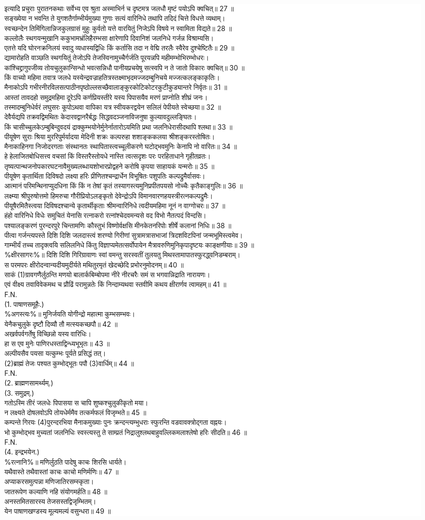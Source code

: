 इत्यादि प्रचुराः पुरातनकथाः सर्वेभ्य एव श्रुता अस्माभिर्न च दृष्टमत्र जलधौ मृष्टं पयोऽपि क्वचित्॥ 27 ॥  
सङ्ख्येया न भवन्ति ते युगशतैर्गाम्भीर्यमुख्या गुणाः सत्यं वारिनिधे तथापि तदिदं चित्ते विधत्ते व्यथाम्।  
स्वच्छन्देन तिमिंगिलान्निजकुलग्रासं मुहुः कुर्वतो यत्ते वारयितुं निजेऽपि विषये न स्वामिता विद्यते॥ 28 ॥  
कल्लोलैः स्थगयन्मुखानि ककुभामभ्रंलिहैरम्भसा क्षारेणापि दिवानिशं जलनिधे गर्जन्न विश्राम्यसि।  
एतत्ते यदि घोरनक्रनिलयं स्वादु व्यधास्यद्विधिः किं कर्तासि तदा न वेद्मि तरलैः स्वैरेव दुश्चेष्टितैः॥ 29 ॥  
द्यामारोहति वाञ्छति स्थगयितुं तेजोऽपि तेजस्विनामुच्चैर्गर्जति पूरयन्नपि महीमम्भोभिरम्भोधरः।  
कांश्चिद्द्रागुपजीव्य तोयचुलुकान्सिन्धो भवत्सन्निधौ पानीयप्रचयेषु सत्स्वपि न ते जातो विकारः क्वचित्॥ 30 ॥  
किं वाच्यो महिमा तवात्र जलधे यस्येन्द्रवज्राहतित्रस्तक्ष्माभृदमज्जदम्बुनिचये मज्जत्कलङ्काकृतिः।  
मैनाकोऽपि गभीरनीरविलसत्पाठीनपृष्ठोल्लसच्छैवालाङ्कुरकोटिकोटरकुटीकुड्यान्तरे निर्वृतः॥ 31 ॥  
आस्तां तावदहो समुद्रमहिमा दूरेऽपि कर्णप्रियस्तीरे यस्य पिपासयैव मरणं प्राप्नोति शीघ्रं जनः।  
तस्मादम्बुनिधेर्वरं लघुसरः कूपोऽथवा वापिका यत्र स्वीयकरद्वयेन सलिलं पेपीयते स्वेच्छया॥ 32 ॥  
देवैर्यद्यपि तक्रवद्विमथितः केदारवद्वानरैर्बद्धः सिद्धवदञ्जनाविजनुषा कुल्यावदुल्लङ्घितः।  
किं चासीच्चुलकेऽम्बुबिन्दुवदयं द्राक्कुम्भयोनेर्मुनेर्नातारोऽयमिति प्रथा जलनिधेरासीदथापि श्लथा॥ 33 ॥  
पीयूषेण सुराः श्रिया मुररिपुर्मर्यादया मेदिनी शक्रः कल्परुहा शशाङ्ककलया श्रीशङ्करस्तोषितः।  
मैनाकाहिनगा निजोदरगताः संस्थानतः स्थापितास्त्वच्चूलीकरणे घटोद्भवमुनिः केनापि नो वारितः॥ 34 ॥  
हे हेलाजितबोधिसत्त्व वचसां किं विस्तरैस्तोयधे नास्ति त्वत्सदृशः परः परहिताधाने गृहीतव्रतः।  
तृष्यत्पान्थजनोपकारघटनावैमुख्यलब्धायशोभारप्रोद्वहने करोषि कृपया साहायकं यन्मरोः॥ 35 ॥  
पीयूषेण कृतार्थिता दिविषदो लक्ष्या हरिः प्रीणितश्चन्द्रार्धेन विभूषितः पशुपतिः कल्पद्रुमैर्वासवः।  
आत्मानं परिमन्थिनाप्युदधिना किं किं न तेषां कृतं तस्यागस्त्यमुनिप्रपीतपयसो नोच्चैः कृतैकाङ्गुलिः॥ 36 ॥  
लक्ष्म्या श्रीपुरुषोत्तमो हिमरुचा गौरीप्रियोऽलङ्कृतो देवेन्द्रोऽपि विमानवारणहयस्त्रीरत्नकल्पद्रुमैः।  
पीयूषैरमितैस्त्वया दिविषदश्चान्ये कृतार्थीकृताः श्रीमन्वारिनिधे त्वदीयमहिमा नूनं न वाग्गोचरः॥ 37 ॥  
हंहो वारिनिधे विधेः समुचितं येनासि रत्नाकरो रत्नांश्चेदवमन्यसे वद विभो नैतत्पदं विन्दसि।  
पश्यालङ्करणं पुरन्दरपुरे चिन्तामणिः कौस्तुभं विष्णोर्वक्षसि मीनकेतनरिपोः शीर्षे कलानां निधिः॥ 38 ॥  
पीत्वा गर्जन्त्यपस्ते दिशि दिशि जलदास्त्वं शरण्यो गिरीणां सुत्रामत्रासभाजां त्रिदशविटपिनां जन्मभूमिस्त्वमेव।  
गाम्भीर्यं तच्च तादृक्त्वयि सलिलनिधे किंतु विज्ञाप्यमेतत्सर्वोपायेन मैत्रावरुणिमुनिकृपादृष्टयः काङ्क्षणीयाः॥ 39 ॥  
%क्षीरसागरः%॥ दिशि दिशि गिरिग्रावाणः स्वां वमन्तु सरस्वतीं तुलयतु मिथस्तामापातस्फुरद्ध्वनिडम्बराम्।  
स परमपरः क्षीरोदन्वान्यदीयमुदीर्यते मथितुरमृतं खेदच्छेदि प्रभोरनुमोदनम्॥ 40 ॥  
साकं (1)ग्रावगणैर्लुठन्ति मणयो बालार्कबिम्बोपमा नीरे नीरचरैः समं स भगवान्निद्राति नारायणः।  
एवं वीक्ष्य तवाविवेकमथ च प्रौढिं परामुन्नतेः किं निन्दाम्यथवा स्तवीमि कथय क्षीरार्णव त्वामहम्॥ 41 ॥  
F.N.  
(1. पाषाणसमूहैः.)  
%अगस्त्यः%॥ मुनिर्जयति योगीन्द्रो महात्मा कुम्भसम्भवः।  
येनैकचुलुके दृष्टौ दिव्यौ तौ मत्स्यकच्छपौ॥ 42 ॥  
अखर्वपर्वगर्तेषु विच्छिन्नो यस्य वारिधिः।  
हा स एव मुनेः पाणिरधस्ताद्विन्ध्यभूभृतः॥ 43 ॥  
अल्पीयसैव पयसा यत्कुम्भः पूर्यते प्रसिद्धं तत्।  
(2)ब्राह्मं तेजः पश्यत कुम्भोद्भूतः पपौ (3)वार्धिम्॥ 44 ॥  
F.N.  
(2. ब्राह्मणसामर्थ्यम्.)  
(3. समुद्रम्.)  
गतोऽस्मि तीरं जलधेः पिपासया स चापि शुष्कश्चुलुकीकृतो मया।  
न लक्ष्यते दोषलवोऽपि तोयधेर्ममैव तत्कर्मफलं विजृम्भते॥ 45 ॥  
कम्पन्ते गिरयः (4)पुरन्दरभिया मैनाकमुख्याः पुनः क्रन्दन्त्यम्भुधराः स्फुरन्ति वडवावक्त्रोद्गता वह्नयः।  
भो कुम्भोद्भव मुच्यतां जलनिधिः स्वस्त्यस्तु ते साम्प्रतं निद्रालुश्लथबाहुवल्लिकमलाश्लेषो हरिः सीदति॥ 46 ॥  
F.N.  
(4. इन्द्रभयेन.)  
%रत्नानि%॥ मणिर्लुठति पादेषु काचः शिरसि धार्यते।  
यथैवास्ते तथैवास्तां काचः काचो मणिर्मणिः॥ 47 ॥  
अप्याकरसमुत्पन्ना मणिजातिरसम्स्कृता।  
जातरूपेण कल्याणि नहि संयोगमर्हति॥ 48 ॥  
अनस्तमितसारस्य तेजसस्तद्विजृम्भितम्।  
येन पाषाणखण्डस्य मूल्यमल्यं वसुन्धरा॥ 49 ॥  